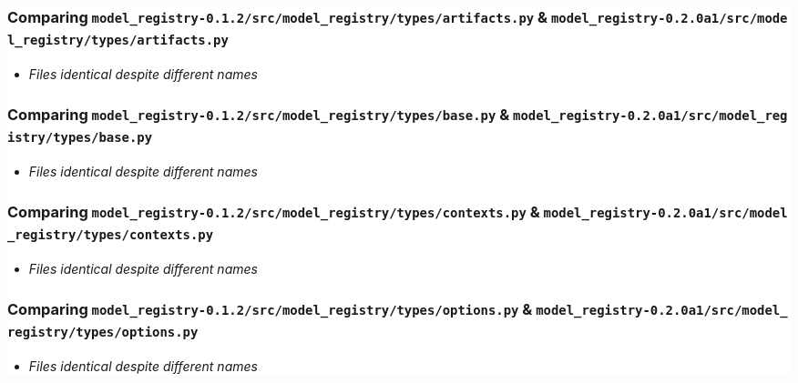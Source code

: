 ### Comparing `model_registry-0.1.2/src/model_registry/types/artifacts.py` & `model_registry-0.2.0a1/src/model_registry/types/artifacts.py`

 * *Files identical despite different names*

### Comparing `model_registry-0.1.2/src/model_registry/types/base.py` & `model_registry-0.2.0a1/src/model_registry/types/base.py`

 * *Files identical despite different names*

### Comparing `model_registry-0.1.2/src/model_registry/types/contexts.py` & `model_registry-0.2.0a1/src/model_registry/types/contexts.py`

 * *Files identical despite different names*

### Comparing `model_registry-0.1.2/src/model_registry/types/options.py` & `model_registry-0.2.0a1/src/model_registry/types/options.py`

 * *Files identical despite different names*

